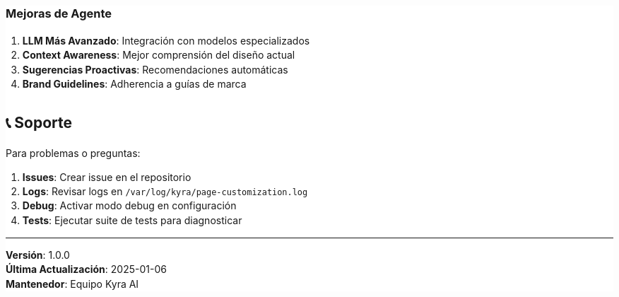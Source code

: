 ### **Mejoras de Agente**

1. **LLM Más Avanzado**: Integración con modelos especializados
2. **Context Awareness**: Mejor comprensión del diseño actual
3. **Sugerencias Proactivas**: Recomendaciones automáticas
4. **Brand Guidelines**: Adherencia a guías de marca

## 📞 Soporte

Para problemas o preguntas:

1. **Issues**: Crear issue en el repositorio
2. **Logs**: Revisar logs en `/var/log/kyra/page-customization.log`
3. **Debug**: Activar modo debug en configuración
4. **Tests**: Ejecutar suite de tests para diagnosticar

---

**Versión**: 1.0.0  
**Última Actualización**: 2025-01-06  
**Mantenedor**: Equipo Kyra AI